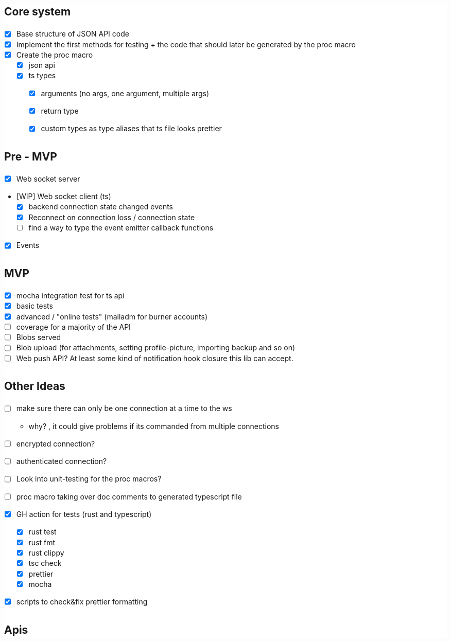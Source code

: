 ## Core system

- [X] Base structure of JSON API code 
- [X] Implement the first methods for testing + the code that should later be generated by the proc macro
- [X] Create the proc macro
  - [X] json api
  - [X] ts types
    - [X] arguments (no args, one argument, multiple args)
    - [X] return type
    - [X] custom types as type aliases that ts file looks prettier


## Pre - MVP

- [X] Web socket server
- [WIP] Web socket client (ts)
  - [X] backend connection state changed events
  - [X] Reconnect on connection loss / connection state
  - [ ] find a way to type the event emitter callback functions
- [X] Events

## MVP

- [X] mocha integration test for ts api
 - [X] basic tests
 - [X] advanced / "online tests" (mailadm for burner accounts)
- [ ] coverage for a majority of the API
- [ ] Blobs served
- [ ] Blob upload (for attachments, setting profile-picture, importing backup and so on)
- [ ] Web push API? At least some kind of notification hook closure this lib can accept.

## Other Ideas

- [ ] make sure there can only be one connection at a time to the ws 
  - why? , it could give problems if its commanded from multiple connections
- [ ] encrypted connection?
- [ ] authenticated connection?
- [ ] Look into unit-testing for the proc macros?
- [ ] proc macro taking over doc comments to generated typescript file
- [X] GH action for tests (rust and typescript)
  - [X] rust test
  - [X] rust fmt
  - [X] rust clippy
  - [X] tsc check
  - [X] prettier
  - [X] mocha
- [X] scripts to check&fix prettier formatting



## Apis
